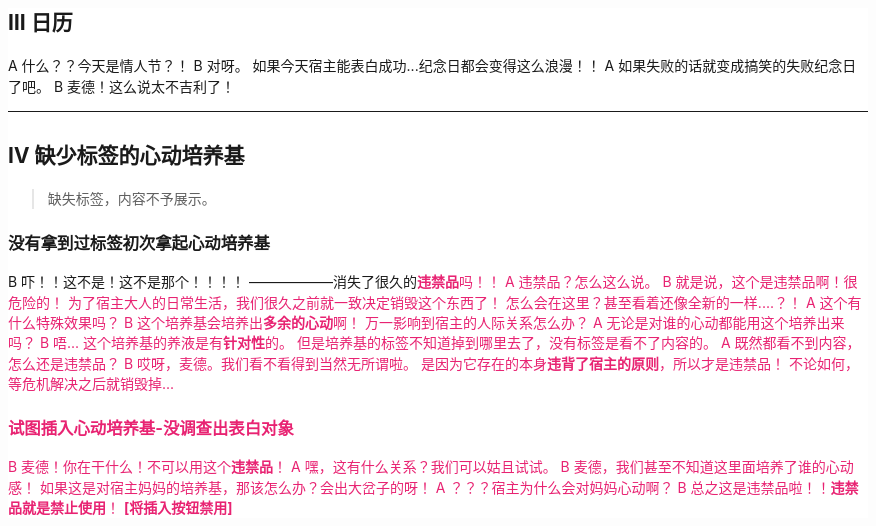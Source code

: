 
## Ⅲ 日历
A
什么？？今天是情人节？！
B
对呀。
如果今天宿主能表白成功...纪念日都会变得这么浪漫！！
A
如果失败的话就变成搞笑的失败纪念日了吧。
B
麦德！这么说太不吉利了！

---

## Ⅳ 缺少标签的心动培养基
> 缺失标签，内容不予展示。

### 没有拿到过标签初次拿起心动培养基
B
吓！！这不是！这不是那个！！！！
——————消失了很久的<font color=E82372><b>违禁品</b></color>吗！！
A
违禁品？怎么这么说。
B
就是说，这个是违禁品啊！很危险的！
为了宿主大人的日常生活，我们很久之前就一致决定销毁这个东西了！
怎么会在这里？甚至看着还像全新的一样....？！
A
这个有什么特殊效果吗？
B
这个培养基会培养出<b>多余的心动</b>啊！
万一影响到宿主的人际关系怎么办？
A
无论是对谁的心动都能用这个培养出来吗？
B
唔...
这个培养基的养液是有<font color=E82372><b>针对性</b></color>的。
但是培养基的标签不知道掉到哪里去了，没有标签是看不了内容的。
A
既然都看不到内容，怎么还是违禁品？
B
哎呀，麦德。我们看不看得到当然无所谓啦。
是因为它存在的本身<b>违背了宿主的原则</b>，所以才是违禁品！
不论如何，等危机解决之后就销毁掉...


### 试图插入心动培养基-没调查出表白对象
B
麦德！你在干什么！不可以用这个<font color=E82372><b>违禁品</b></color>！
A
嘿，这有什么关系？我们可以姑且试试。
B
麦德，我们甚至不知道这里面培养了谁的心动感！
如果这是对宿主妈妈的培养基，那该怎么办？会出大岔子的呀！
A
？？？宿主为什么会对妈妈心动啊？
B
总之这是违禁品啦！！<font color=E82372><b>违禁品就是禁止使用</b></color>！
**[将插入按钮禁用]**
